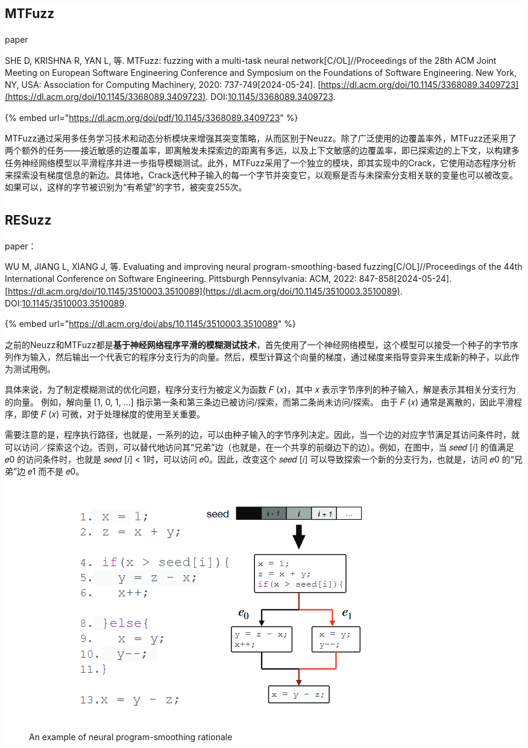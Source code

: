 ## MTFuzz

paper

SHE D, KRISHNA R, YAN L, 等. MTFuzz: fuzzing with a multi-task neural network\[C/OL]//Proceedings of the 28th ACM Joint Meeting on European Software Engineering Conference and Symposium on the Foundations of Software Engineering. New York, NY, USA: Association for Computing Machinery, 2020: 737-749\[2024-05-24]. [https://dl.acm.org/doi/10.1145/3368089.3409723](https://dl.acm.org/doi/10.1145/3368089.3409723). DOI:[10.1145/3368089.3409723](https://doi.org/10.1145/3368089.3409723).

{% embed url="https://dl.acm.org/doi/pdf/10.1145/3368089.3409723" %}

MTFuzz通过采用多任务学习技术和动态分析模块来增强其突变策略，从而区别于Neuzz。除了广泛使用的边覆盖率外，MTFuzz还采用了两个额外的任务——接近敏感的边覆盖率，即离触发未探索边的距离有多远，以及上下文敏感的边覆盖率，即已探索边的上下文，以构建多任务神经网络模型以平滑程序并进一步指导模糊测试。此外，MTFuzz采用了一个独立的模块，即其实现中的Crack，它使用动态程序分析来探索没有梯度信息的新边。具体地，Crack迭代种子输入的每一个字节并突变它，以观察是否与未探索分支相关联的变量也可以被改变。如果可以，这样的字节被识别为“有希望”的字节，被突变255次。





## RESuzz

paper：

WU M, JIANG L, XIANG J, 等. Evaluating and improving neural program-smoothing-based fuzzing\[C/OL]//Proceedings of the 44th International Conference on Software Engineering. Pittsburgh Pennsylvania: ACM, 2022: 847-858\[2024-05-24]. [https://dl.acm.org/doi/10.1145/3510003.3510089](https://dl.acm.org/doi/10.1145/3510003.3510089). DOI:[10.1145/3510003.3510089](https://doi.org/10.1145/3510003.3510089).

{% embed url="https://dl.acm.org/doi/abs/10.1145/3510003.3510089" %}

之前的Neuzz和MTFuzz都是**基于神经网络程序平滑的模糊测试技术**，首先使用了一个神经网络模型，这个模型可以接受一个种子的字节序列作为输入，然后输出一个代表它的程序分支行为的向量。然后，模型计算这个向量的梯度，通过梯度来指导变异来生成新的种子，以此作为测试用例。

具体来说，为了制定模糊测试的优化问题，程序分支行为被定义为函数 𝐹 (𝑥)，其中 𝑥 表示字节序列的种子输入，解是表示其相关分支行为的向量。 例如，解向量 \[1, 0, 1, ...] 指示第一条和第三条边已被访问/探索，而第二条尚未访问/探索。 由于 𝐹 (𝑥) 通常是离散的，因此平滑程序，即使 𝐹 (𝑥) 可微，对于处理梯度的使用至关重要。

需要注意的是，程序执行路径，也就是，一系列的边，可以由种子输入的字节序列决定。因此，当一个边的对应字节满足其访问条件时，就可以访问／探索这个边。否则，可以替代地访问其“兄弟”边（也就是，在一个共享的前缀边下的边）。例如，在图中，当 𝑠𝑒𝑒𝑑 \[𝑖] 的值满足 𝑒0 的访问条件时，也就是 𝑠𝑒𝑒𝑑 \[𝑖] < 1时，可以访问 𝑒0。因此，改变这个 𝑠𝑒𝑒𝑑 \[𝑖] 可以导致探索一个新的分支行为，也就是，访问 𝑒0 的“兄弟”边 𝑒1 而不是 𝑒0。

<figure><img src="../.gitbook/assets/image (3) (1) (1) (1) (1) (1).png" alt=""><figcaption><p>An example of neural program-smoothing rationale</p></figcaption></figure>

